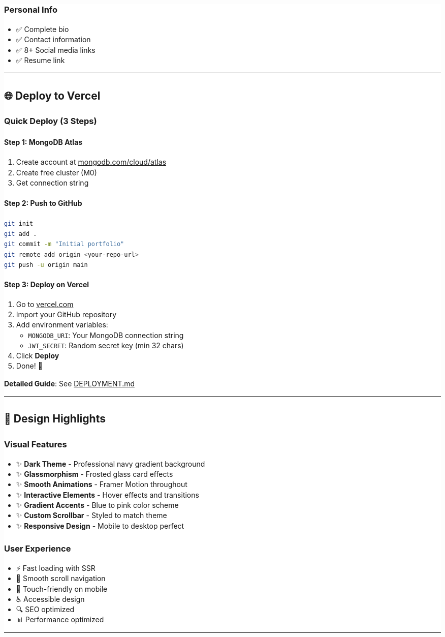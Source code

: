 ### Personal Info
- ✅ Complete bio
- ✅ Contact information
- ✅ 8+ Social media links
- ✅ Resume link

---

## 🌐 Deploy to Vercel

### Quick Deploy (3 Steps)

#### Step 1: MongoDB Atlas
1. Create account at [mongodb.com/cloud/atlas](https://mongodb.com/cloud/atlas)
2. Create free cluster (M0)
3. Get connection string

#### Step 2: Push to GitHub
```bash
git init
git add .
git commit -m "Initial portfolio"
git remote add origin <your-repo-url>
git push -u origin main
```

#### Step 3: Deploy on Vercel
1. Go to [vercel.com](https://vercel.com)
2. Import your GitHub repository
3. Add environment variables:
   - `MONGODB_URI`: Your MongoDB connection string
   - `JWT_SECRET`: Random secret key (min 32 chars)
4. Click **Deploy**
5. Done! 🎉

**Detailed Guide**: See [DEPLOYMENT.md](./DEPLOYMENT.md)

---

## 🎨 Design Highlights

### Visual Features
- ✨ **Dark Theme** - Professional navy gradient background
- ✨ **Glassmorphism** - Frosted glass card effects
- ✨ **Smooth Animations** - Framer Motion throughout
- ✨ **Interactive Elements** - Hover effects and transitions
- ✨ **Gradient Accents** - Blue to pink color scheme
- ✨ **Custom Scrollbar** - Styled to match theme
- ✨ **Responsive Design** - Mobile to desktop perfect

### User Experience
- ⚡ Fast loading with SSR
- 🎯 Smooth scroll navigation
- 📱 Touch-friendly on mobile
- ♿ Accessible design
- 🔍 SEO optimized
- 📊 Performance optimized

---